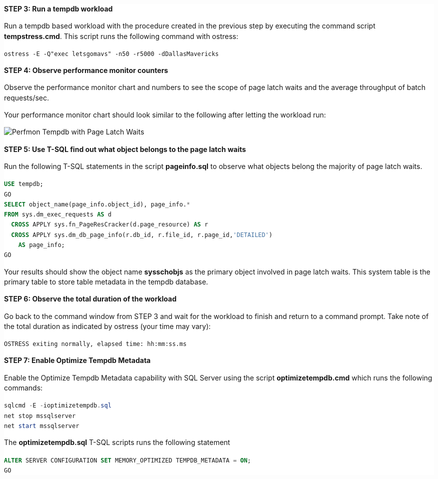 **STEP 3: Run a tempdb workload**

Run a tempdb based workload with the procedure created in the previous step by executing the command script **tempstress.cmd**. This script runs the following command with ostress:

`ostress -E -Q"exec letsgomavs" -n50 -r5000 -dDallasMavericks`

**STEP 4: Observe performance monitor counters**

Observe the performance monitor chart and numbers to see the scope of page latch waits and the average throughput of batch requests/sec.

Your performance monitor chart should look similar to the following after letting the workload run:

![Perfmon Tempdb with Page Latch Waits](./graphics/tempdb_workload_with_page_latch_waits.png)

**STEP 5: Use T-SQL find out what object belongs to the page latch waits**

Run the following T-SQL statements in the script **pageinfo.sql** to observe what objects belong the majority of page latch waits.


```sql
USE tempdb;
GO
SELECT object_name(page_info.object_id), page_info.*
FROM sys.dm_exec_requests AS d
  CROSS APPLY sys.fn_PageResCracker(d.page_resource) AS r
  CROSS APPLY sys.dm_db_page_info(r.db_id, r.file_id, r.page_id,'DETAILED')
    AS page_info;
GO
```
Your results should show the object name **sysschobjs** as the primary object involved in page latch waits. This system table is the primary table to store table metadata in the tempdb database.

**STEP 6: Observe the total duration of the workload**

Go back to the command window from STEP 3 and wait for the workload to finish and return to a command prompt. Take note of the total duration as indicated by ostress (your time may vary):

`OSTRESS exiting normally, elapsed time: hh:mm:ss.ms`

**STEP 7: Enable Optimize Tempdb Metadata**

Enable the Optimize Tempdb Metadata capability with SQL Server using the script **optimizetempdb.cmd** which runs the following commands:


```powershell
sqlcmd -E -ioptimizetempdb.sql
net stop mssqlserver
net start mssqlserver
```
The **optimizetempdb.sql** T-SQL scripts runs the following statement

```sql
ALTER SERVER CONFIGURATION SET MEMORY_OPTIMIZED TEMPDB_METADATA = ON;
GO
```
